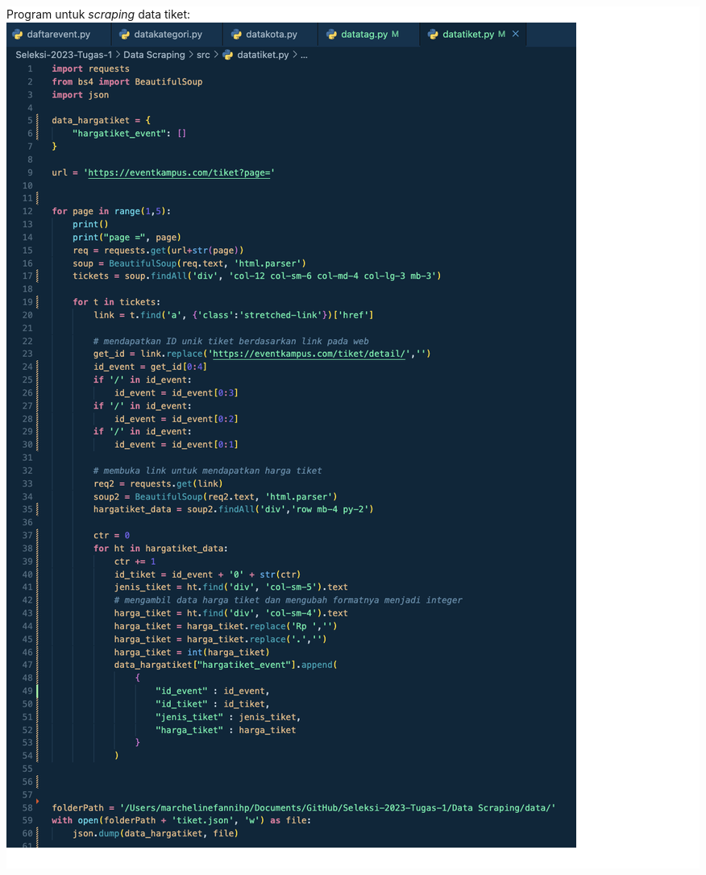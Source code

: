 
Program untuk _scraping_ data tiket:
<br>
<img src='/Data Scraping/screenshot/ss_datatiket.png'>
<br><br>
